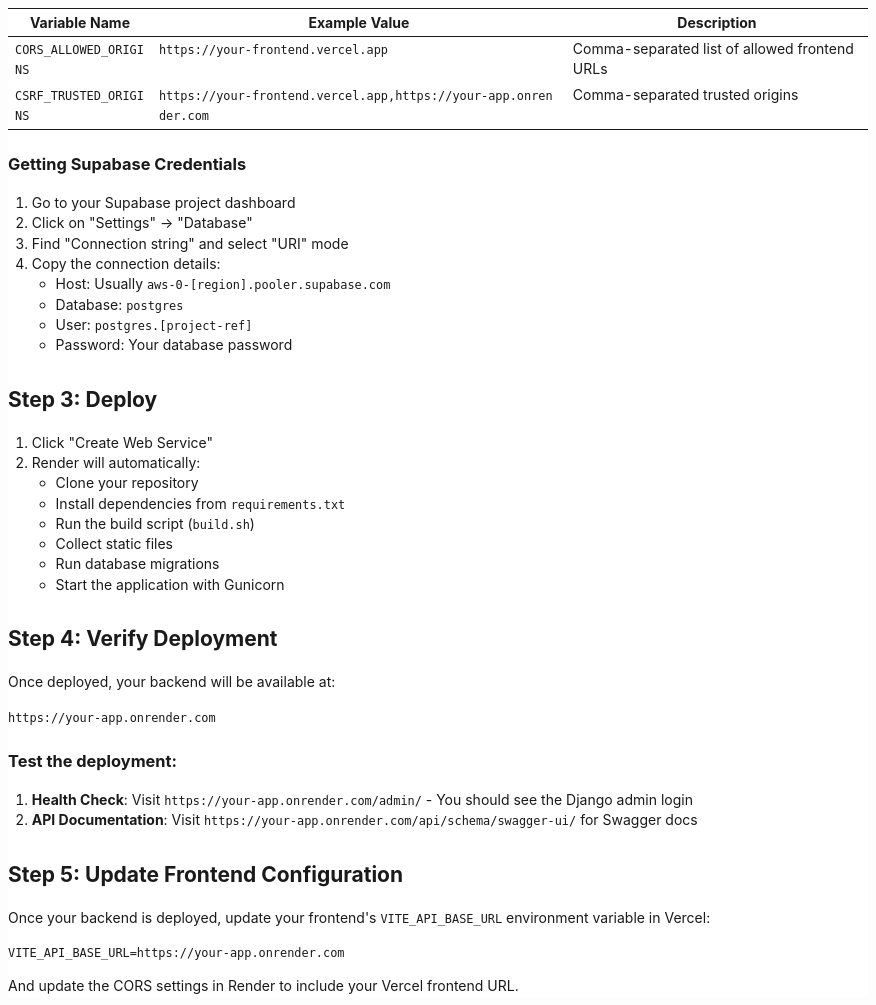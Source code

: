 | Variable Name | Example Value | Description |
|--------------|---------------|-------------|
| `CORS_ALLOWED_ORIGINS` | `https://your-frontend.vercel.app` | Comma-separated list of allowed frontend URLs |
| `CSRF_TRUSTED_ORIGINS` | `https://your-frontend.vercel.app,https://your-app.onrender.com` | Comma-separated trusted origins |

### Getting Supabase Credentials

1. Go to your Supabase project dashboard
2. Click on "Settings" → "Database"
3. Find "Connection string" and select "URI" mode
4. Copy the connection details:
   - Host: Usually `aws-0-[region].pooler.supabase.com`
   - Database: `postgres`
   - User: `postgres.[project-ref]`
   - Password: Your database password

## Step 3: Deploy

1. Click "Create Web Service"
2. Render will automatically:
   - Clone your repository
   - Install dependencies from `requirements.txt`
   - Run the build script (`build.sh`)
   - Collect static files
   - Run database migrations
   - Start the application with Gunicorn

## Step 4: Verify Deployment

Once deployed, your backend will be available at:
```
https://your-app.onrender.com
```

### Test the deployment:

1. **Health Check**: Visit `https://your-app.onrender.com/admin/` - You should see the Django admin login
2. **API Documentation**: Visit `https://your-app.onrender.com/api/schema/swagger-ui/` for Swagger docs

## Step 5: Update Frontend Configuration

Once your backend is deployed, update your frontend's `VITE_API_BASE_URL` environment variable in Vercel:

```
VITE_API_BASE_URL=https://your-app.onrender.com
```

And update the CORS settings in Render to include your Vercel frontend URL.
